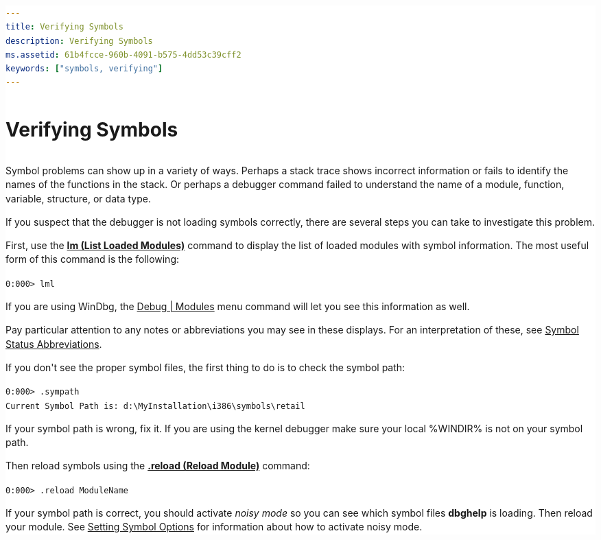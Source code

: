 ```yaml
---
title: Verifying Symbols
description: Verifying Symbols
ms.assetid: 61b4fcce-960b-4091-b575-4dd53c39cff2
keywords: ["symbols, verifying"]
---
```


# Verifying Symbols


## <span id="ddk_verifying_symbols_dbg"></span><span id="DDK_VERIFYING_SYMBOLS_DBG"></span>


Symbol problems can show up in a variety of ways. Perhaps a stack trace shows incorrect information or fails to identify the names of the functions in the stack. Or perhaps a debugger command failed to understand the name of a module, function, variable, structure, or data type.

If you suspect that the debugger is not loading symbols correctly, there are several steps you can take to investigate this problem.

First, use the [**lm (List Loaded Modules)**](https://msdn.microsoft.com/library/windows/hardware/ff552026) command to display the list of loaded modules with symbol information. The most useful form of this command is the following:

```
0:000> lml 
```

If you are using WinDbg, the [Debug | Modules](https://msdn.microsoft.com/library/windows/hardware/ff541795) menu command will let you see this information as well.

Pay particular attention to any notes or abbreviations you may see in these displays. For an interpretation of these, see [Symbol Status Abbreviations](symbol-status-abbreviations.md).

If you don't see the proper symbol files, the first thing to do is to check the symbol path:

```
0:000> .sympath
Current Symbol Path is: d:\MyInstallation\i386\symbols\retail
```

If your symbol path is wrong, fix it. If you are using the kernel debugger make sure your local %WINDIR% is not on your symbol path.

Then reload symbols using the [**.reload (Reload Module)**](https://msdn.microsoft.com/library/windows/hardware/ff564805) command:

```
0:000> .reload ModuleName 
```

If your symbol path is correct, you should activate *noisy mode* so you can see which symbol files **dbghelp** is loading. Then reload your module. See [Setting Symbol Options](symbol-options.md) for information about how to activate noisy mode.
